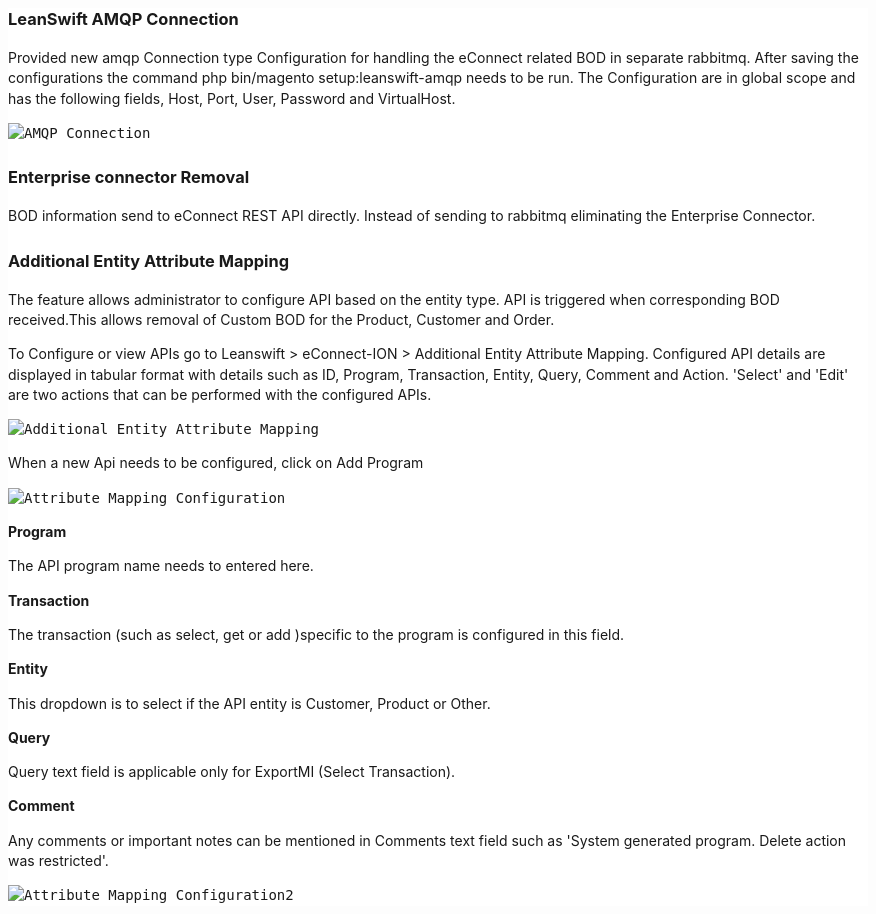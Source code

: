 
### LeanSwift AMQP Connection

Provided new amqp Connection type Configuration for handling the eConnect related BOD in separate rabbitmq. After saving the configurations the command php bin/magento setup:leanswift-amqp needs to be run. The Configuration are in global scope and has the following fields, Host, Port, User, Password and VirtualHost.

<kbd><img alt="AMQP Connection" src="https://raw.githubusercontent.com/leanswift/leanswift.github.io/master/ecommerce/images/econnect-user-manual-ion-part1/leanSwif_AMQP_connection.png"></kbd>


### Enterprise connector Removal

BOD information send to eConnect REST API directly. Instead of sending to rabbitmq eliminating the Enterprise 
Connector.

### Additional Entity Attribute Mapping

The feature allows administrator to configure API based on the entity type. API is triggered when corresponding BOD 
received.This allows removal of Custom BOD for the Product, Customer and Order.

To Configure or view APIs go to Leanswift > eConnect-ION > Additional Entity Attribute Mapping. Configured API details are displayed in tabular format with details such as ID, Program, Transaction, Entity, Query, Comment and Action. 'Select' and 'Edit' are two actions that can be performed with the configured APIs.

<kbd><img alt="Additional Entity Attribute Mapping" src="https://raw.githubusercontent.com/leanswift/leanswift.github.io/master/ecommerce/images/econnect-user-manual-ion-part1/Attribute_mapping.png"></kbd>

When a new Api needs to be configured, click on Add Program

<kbd><img alt="Attribute Mapping Configuration" src="https://raw.githubusercontent.com/leanswift/leanswift.github.io/master/ecommerce/images/econnect-user-manual-ion-part1/attribute_mapping_apiconfig1.png"></kbd>

**Program**

The API program name needs to entered here.

**Transaction**

The transaction (such as select, get or add )specific to the program is configured in this field.

**Entity**

This dropdown is to select if the API entity is Customer, Product or Other.

**Query**

Query text field is applicable only for ExportMI (Select Transaction). 

**Comment**

Any comments or important notes can be mentioned in Comments text field such as 'System generated program. Delete action was restricted'.

<kbd><img alt="Attribute Mapping Configuration2" src="https://raw.githubusercontent.com/leanswift/leanswift.github.io/master/ecommerce/images/econnect-user-manual-ion-part1/attribute_mapping_apiconfig2.png"></kbd>
